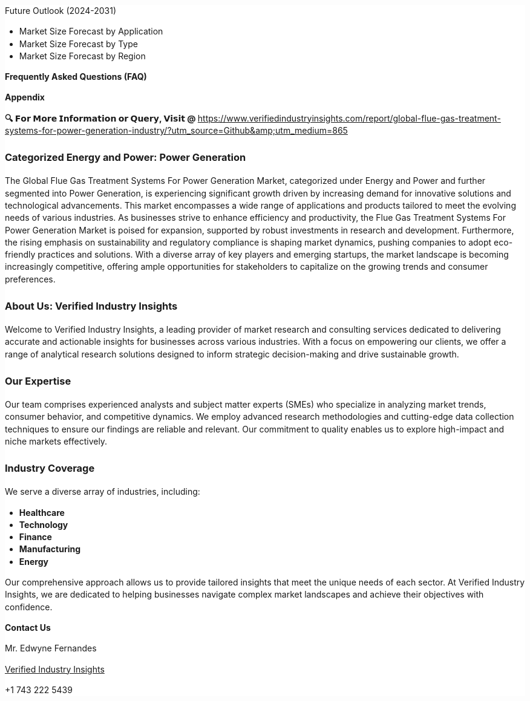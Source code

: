 Future Outlook (2024-2031)</strong></p><ul><li>Market Size Forecast by Application</li><li>Market Size Forecast by Type</li><li>Market Size Forecast by Region</li></ul><p><strong>Frequently Asked Questions (FAQ)</strong></p><p><strong>Appendix<br /></strong></p><p><strong>🔍 𝗙𝗼𝗿 𝗠𝗼𝗿𝗲 𝗜𝗻𝗳𝗼𝗿𝗺𝗮𝘁𝗶𝗼𝗻 𝗼𝗿 𝗤𝘂𝗲𝗿𝘆, 𝗩𝗶𝘀𝗶𝘁 @ </strong><a href="https://www.verifiedindustryinsights.com/report/global-flue-gas-treatment-systems-for-power-generation-industry/?utm_source=Github&amp;utm_medium=865">https://www.verifiedindustryinsights.com/report/global-flue-gas-treatment-systems-for-power-generation-industry/?utm_source=Github&amp;utm_medium=865</a>&nbsp;</p><h3>Categorized Energy and Power: Power Generation </h3><p>The Global Flue Gas Treatment Systems For Power Generation Market, categorized under Energy and Power and further segmented into Power Generation, is experiencing significant growth driven by increasing demand for innovative solutions and technological advancements. This market encompasses a wide range of applications and products tailored to meet the evolving needs of various industries. As businesses strive to enhance efficiency and productivity, the Flue Gas Treatment Systems For Power Generation Market is poised for expansion, supported by robust investments in research and development. Furthermore, the rising emphasis on sustainability and regulatory compliance is shaping market dynamics, pushing companies to adopt eco-friendly practices and solutions. With a diverse array of key players and emerging startups, the market landscape is becoming increasingly competitive, offering ample opportunities for stakeholders to capitalize on the growing trends and consumer preferences.</p><h3>About Us: Verified Industry Insights</h3><p>Welcome to Verified Industry Insights, a leading provider of market research and consulting services dedicated to delivering accurate and actionable insights for businesses across various industries. With a focus on empowering our clients, we offer a range of analytical research solutions designed to inform strategic decision-making and drive sustainable growth.</p><h3>Our Expertise</h3><p>Our team comprises experienced analysts and subject matter experts (SMEs) who specialize in analyzing market trends, consumer behavior, and competitive dynamics. We employ advanced research methodologies and cutting-edge data collection techniques to ensure our findings are reliable and relevant. Our commitment to quality enables us to explore high-impact and niche markets effectively.</p><h3>Industry Coverage</h3><p>We serve a diverse array of industries, including:</p><ul><li><strong>Healthcare</strong></li><li><strong>Technology</strong></li><li><strong>Finance</strong></li><li><strong>Manufacturing</strong></li><li><strong>Energy</strong></li></ul><p>Our comprehensive approach allows us to provide tailored insights that meet the unique needs of each sector. At Verified Industry Insights, we are dedicated to helping businesses navigate complex market landscapes and achieve their objectives with confidence.</p><p><strong>Contact Us</strong></p><p>Mr. Edwyne Fernandes</p><p><a href="https://www.verifiedindustryinsights.com/">Verified Industry Insights</a></p><p>+1 743 222 5439</p>
